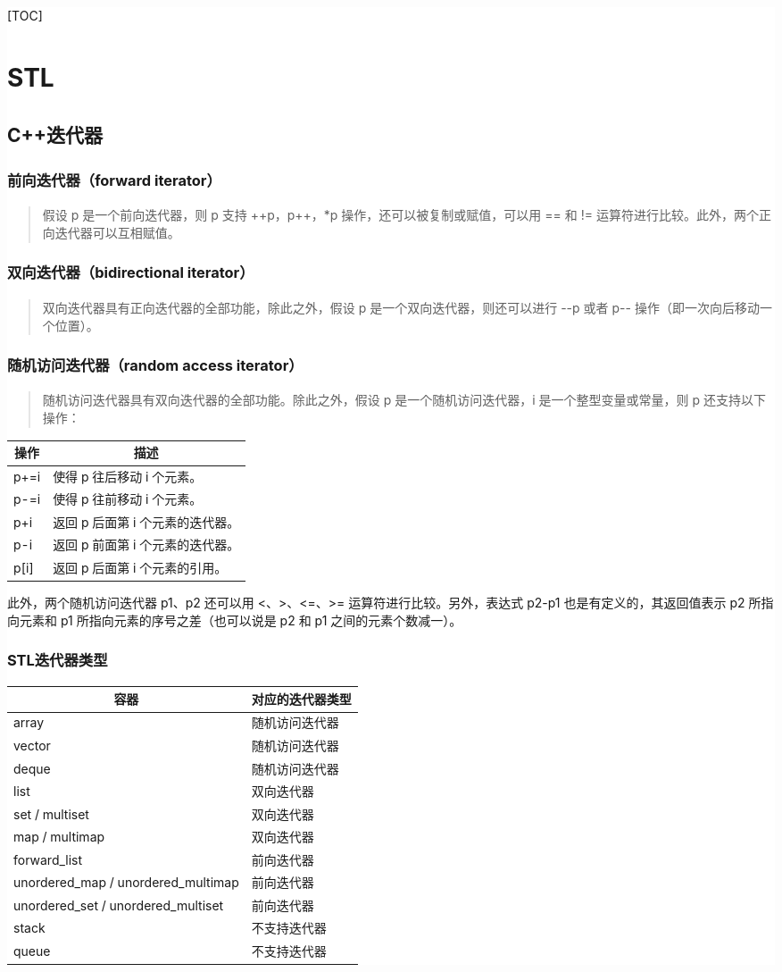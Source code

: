 [TOC]



# STL

## C++迭代器

### 前向迭代器（forward iterator）

> 假设 p 是一个前向迭代器，则 p 支持 ++p，p++，*p 操作，还可以被复制或赋值，可以用 == 和 != 运算符进行比较。此外，两个正向迭代器可以互相赋值。

### 双向迭代器（bidirectional iterator）

> 双向迭代器具有正向迭代器的全部功能，除此之外，假设 p 是一个双向迭代器，则还可以进行 --p 或者 p-- 操作（即一次向后移动一个位置）。

### 随机访问迭代器（random access iterator）

> 随机访问迭代器具有双向迭代器的全部功能。除此之外，假设 p 是一个随机访问迭代器，i 是一个整型变量或常量，则 p 还支持以下操作：

| 操作 | 描述                             |
| ---- | -------------------------------- |
| p+=i | 使得 p 往后移动 i 个元素。       |
| p-=i | 使得 p 往前移动 i 个元素。       |
| p+i  | 返回 p 后面第 i 个元素的迭代器。 |
| p-i  | 返回 p 前面第 i 个元素的迭代器。 |
| p[i] | 返回 p 后面第 i 个元素的引用。   |

此外，两个随机访问迭代器 p1、p2 还可以用 <、>、<=、>= 运算符进行比较。另外，表达式 p2-p1 也是有定义的，其返回值表示 p2 所指向元素和 p1 所指向元素的序号之差（也可以说是 p2 和 p1 之间的元素个数减一）。

### STL迭代器类型

| 容器                               | 对应的迭代器类型 |
| ---------------------------------- | ---------------- |
| array                              | 随机访问迭代器   |
| vector                             | 随机访问迭代器   |
| deque                              | 随机访问迭代器   |
| list                               | 双向迭代器       |
| set / multiset                     | 双向迭代器       |
| map / multimap                     | 双向迭代器       |
| forward_list                       | 前向迭代器       |
| unordered_map / unordered_multimap | 前向迭代器       |
| unordered_set / unordered_multiset | 前向迭代器       |
| stack                              | 不支持迭代器     |
| queue                              | 不支持迭代器     |
